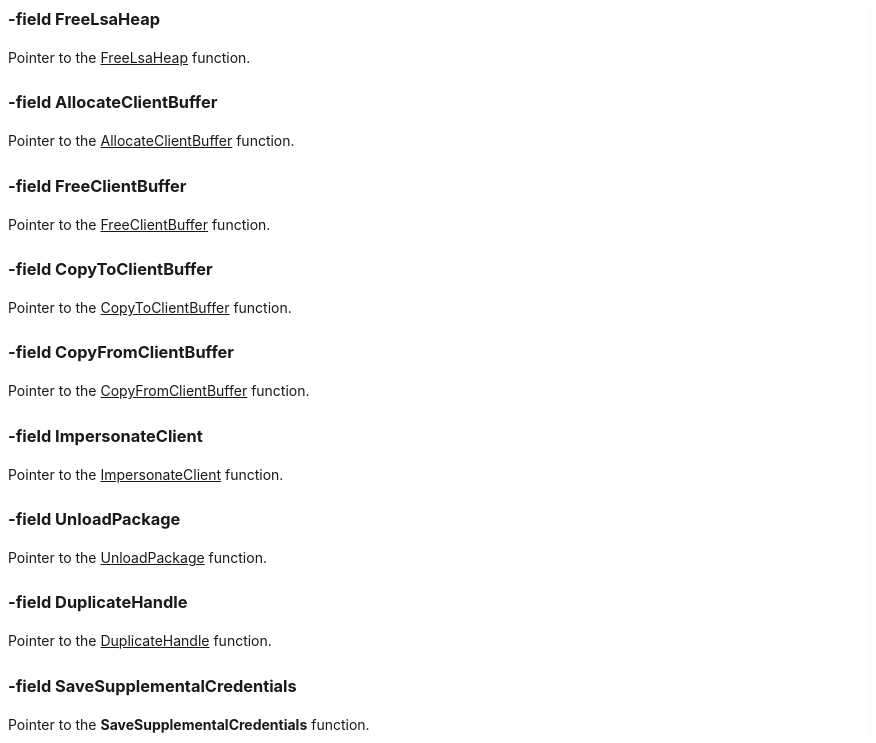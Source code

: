 

### -field FreeLsaHeap

Pointer to the  <a href="https://msdn.microsoft.com/bd461a23-2501-48c5-8f2f-c6c98383157f">FreeLsaHeap</a> function.
					


### -field AllocateClientBuffer

Pointer to the  <a href="https://msdn.microsoft.com/2a7dfc11-a8ab-4677-ad5c-b2f4b5998efe">AllocateClientBuffer</a> function.
					


### -field FreeClientBuffer

Pointer to the  <a href="https://msdn.microsoft.com/c3a92039-7fb1-49e9-8e7a-0c902770543e">FreeClientBuffer</a> function.
					


### -field CopyToClientBuffer

Pointer to the  <a href="https://msdn.microsoft.com/53ea2c99-7934-447d-9ec5-e88ee925ca89">CopyToClientBuffer</a> function.
					


### -field CopyFromClientBuffer

Pointer to the  <a href="https://msdn.microsoft.com/d753694e-38f9-47d1-b860-252123ae6f16">CopyFromClientBuffer</a> function.
					


### -field ImpersonateClient

Pointer to the  <a href="https://msdn.microsoft.com/ec814a85-4f93-4a25-82f0-ce83caf37e5d">ImpersonateClient</a> function.
					


### -field UnloadPackage

Pointer to the  <a href="https://msdn.microsoft.com/93be186a-a87d-4bf5-b5dd-d5a551145e4b">UnloadPackage</a> function.
					


### -field DuplicateHandle

Pointer to the <a href="https://msdn.microsoft.com/1930a33c-2921-4ac1-994a-ee4686d6a66b">DuplicateHandle</a>  function.
					


### -field SaveSupplementalCredentials

Pointer to the <b>SaveSupplementalCredentials</b>  function.
					